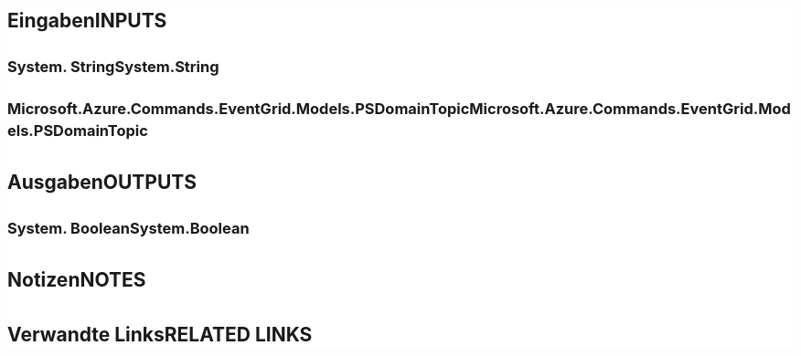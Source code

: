 ## <span data-ttu-id="edfaf-138">Eingaben</span><span class="sxs-lookup"><span data-stu-id="edfaf-138">INPUTS</span></span>

### <span data-ttu-id="edfaf-139">System. String</span><span class="sxs-lookup"><span data-stu-id="edfaf-139">System.String</span></span>

### <span data-ttu-id="edfaf-140">Microsoft.Azure.Commands.EventGrid.Models.PSDomainTopic</span><span class="sxs-lookup"><span data-stu-id="edfaf-140">Microsoft.Azure.Commands.EventGrid.Models.PSDomainTopic</span></span>

## <span data-ttu-id="edfaf-141">Ausgaben</span><span class="sxs-lookup"><span data-stu-id="edfaf-141">OUTPUTS</span></span>

### <span data-ttu-id="edfaf-142">System. Boolean</span><span class="sxs-lookup"><span data-stu-id="edfaf-142">System.Boolean</span></span>

## <span data-ttu-id="edfaf-143">Notizen</span><span class="sxs-lookup"><span data-stu-id="edfaf-143">NOTES</span></span>

## <span data-ttu-id="edfaf-144">Verwandte Links</span><span class="sxs-lookup"><span data-stu-id="edfaf-144">RELATED LINKS</span></span>
